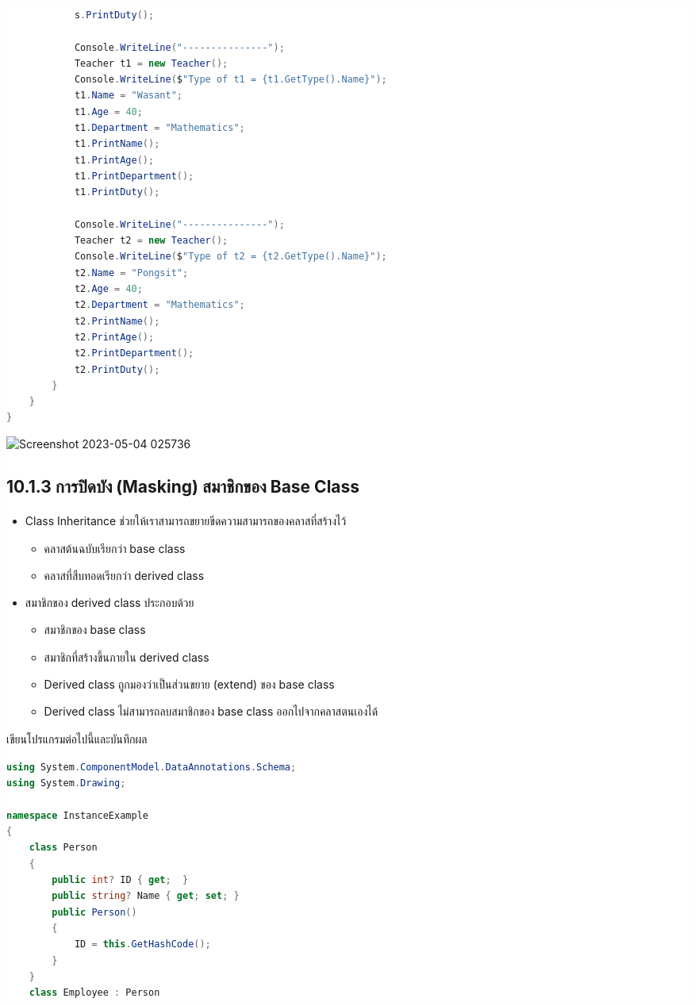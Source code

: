 ``` cs
            s.PrintDuty();

            Console.WriteLine("---------------");
            Teacher t1 = new Teacher();
            Console.WriteLine($"Type of t1 = {t1.GetType().Name}");
            t1.Name = "Wasant";
            t1.Age = 40;
            t1.Department = "Mathematics";
            t1.PrintName();
            t1.PrintAge();
            t1.PrintDepartment();
            t1.PrintDuty();

            Console.WriteLine("---------------");
            Teacher t2 = new Teacher();
            Console.WriteLine($"Type of t2 = {t2.GetType().Name}");
            t2.Name = "Pongsit";
            t2.Age = 40;
            t2.Department = "Mathematics";
            t2.PrintName();
            t2.PrintAge();
            t2.PrintDepartment();
            t2.PrintDuty();
        }
    }
}

```
![Screenshot 2023-05-04 025736](https://user-images.githubusercontent.com/115066186/236033741-ef7790a9-16f8-443a-b115-556d43df2741.png)


## 10.1.3 การปิดบัง (Masking)  สมาชิกของ Base Class

- Class Inheritance ช่วยให้เราสามารถขยายขีดความสามารถของคลาสที่สร้างไว้  

  - คลาสต้นฉบับเรียกว่า base class

  - คลาสที่สืบทอดเรียกว่า derived class

- สมาชิกของ derived class ประกอบด้วย

  - สมาชิกของ base class

  - สมาชิกที่สร้างขึ้นภายใน derived class

  - Derived class ถูกมองว่าเป็นส่วนขยาย (extend) ของ base class

  - Derived class ไม่สามารถลบสมาชิกของ base class ออกไปจากคลาสตนเองได้

เขียนโปรแกรมต่อไปนี้และบันทึกผล

```cs
using System.ComponentModel.DataAnnotations.Schema;
using System.Drawing;

namespace InstanceExample
{
    class Person
    {
        public int? ID { get;  }
        public string? Name { get; set; }
        public Person()
        {
            ID = this.GetHashCode();
        }
    }
    class Employee : Person
```